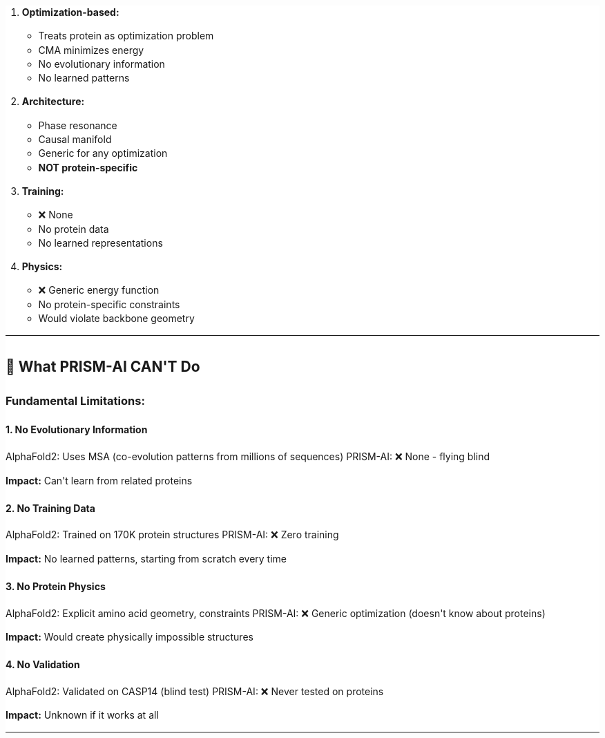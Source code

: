 1. **Optimization-based:**
   - Treats protein as optimization problem
   - CMA minimizes energy
   - No evolutionary information
   - No learned patterns

2. **Architecture:**
   - Phase resonance
   - Causal manifold
   - Generic for any optimization
   - **NOT protein-specific**

3. **Training:**
   - ❌ None
   - No protein data
   - No learned representations

4. **Physics:**
   - ❌ Generic energy function
   - No protein-specific constraints
   - Would violate backbone geometry

---

## 🎯 What PRISM-AI CAN'T Do

### **Fundamental Limitations:**

#### **1. No Evolutionary Information**
AlphaFold2: Uses MSA (co-evolution patterns from millions of sequences)
PRISM-AI: ❌ None - flying blind

**Impact:** Can't learn from related proteins

#### **2. No Training Data**
AlphaFold2: Trained on 170K protein structures
PRISM-AI: ❌ Zero training

**Impact:** No learned patterns, starting from scratch every time

#### **3. No Protein Physics**
AlphaFold2: Explicit amino acid geometry, constraints
PRISM-AI: ❌ Generic optimization (doesn't know about proteins)

**Impact:** Would create physically impossible structures

#### **4. No Validation**
AlphaFold2: Validated on CASP14 (blind test)
PRISM-AI: ❌ Never tested on proteins

**Impact:** Unknown if it works at all

---
